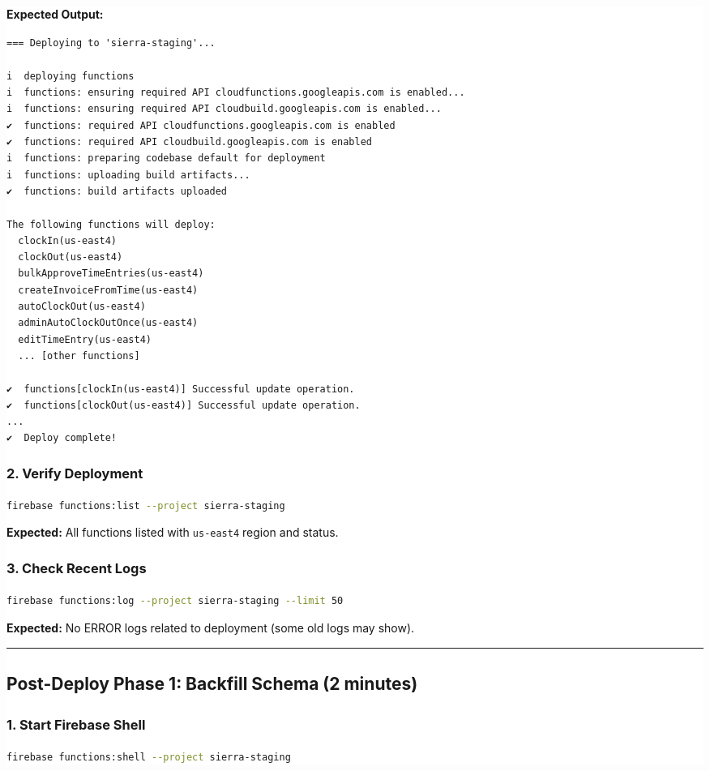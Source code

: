 **Expected Output:**
```
=== Deploying to 'sierra-staging'...

i  deploying functions
i  functions: ensuring required API cloudfunctions.googleapis.com is enabled...
i  functions: ensuring required API cloudbuild.googleapis.com is enabled...
✔  functions: required API cloudfunctions.googleapis.com is enabled
✔  functions: required API cloudbuild.googleapis.com is enabled
i  functions: preparing codebase default for deployment
i  functions: uploading build artifacts...
✔  functions: build artifacts uploaded

The following functions will deploy:
  clockIn(us-east4)
  clockOut(us-east4)
  bulkApproveTimeEntries(us-east4)
  createInvoiceFromTime(us-east4)
  autoClockOut(us-east4)
  adminAutoClockOutOnce(us-east4)
  editTimeEntry(us-east4)
  ... [other functions]

✔  functions[clockIn(us-east4)] Successful update operation.
✔  functions[clockOut(us-east4)] Successful update operation.
...
✔  Deploy complete!
```

### 2. Verify Deployment

```bash
firebase functions:list --project sierra-staging
```

**Expected:** All functions listed with `us-east4` region and status.

### 3. Check Recent Logs

```bash
firebase functions:log --project sierra-staging --limit 50
```

**Expected:** No ERROR logs related to deployment (some old logs may show).

---

## Post-Deploy Phase 1: Backfill Schema (2 minutes)

### 1. Start Firebase Shell

```bash
firebase functions:shell --project sierra-staging
```
